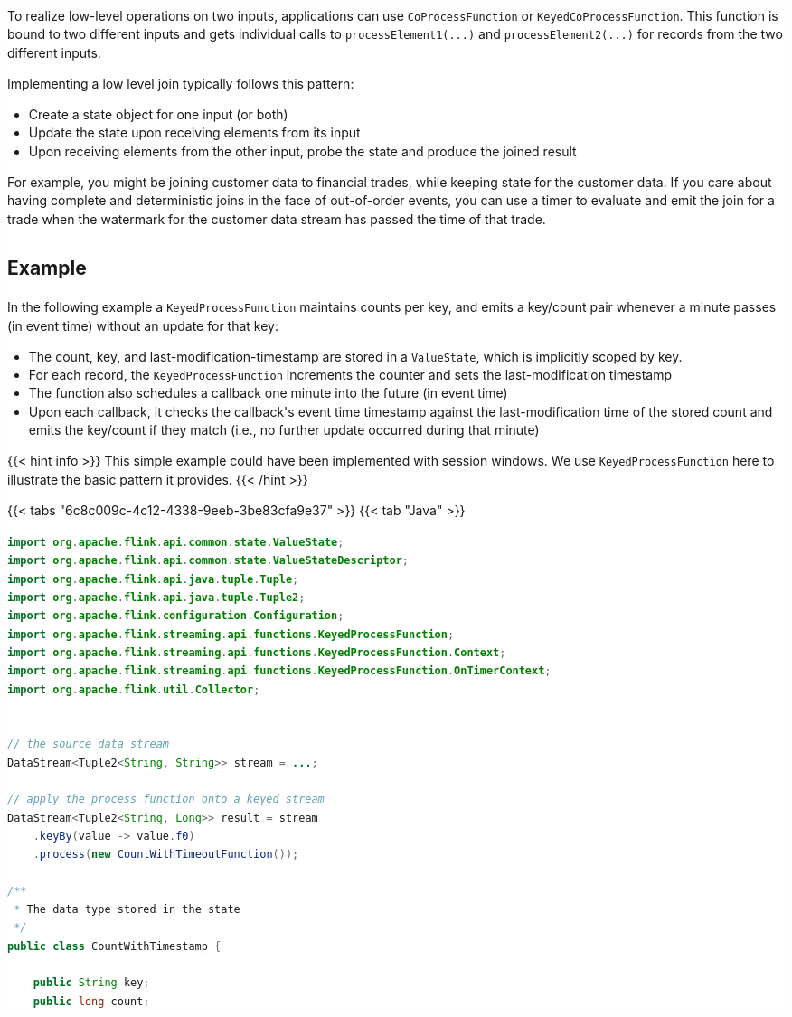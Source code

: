To realize low-level operations on two inputs, applications can use `CoProcessFunction` or `KeyedCoProcessFunction`. This
function is bound to two different inputs and gets individual calls to `processElement1(...)` and
`processElement2(...)` for records from the two different inputs.

Implementing a low level join typically follows this pattern:

  - Create a state object for one input (or both)
  - Update the state upon receiving elements from its input
  - Upon receiving elements from the other input, probe the state and produce the joined result

For example, you might be joining customer data to financial trades,
while keeping state for the customer data. If you care about having
complete and deterministic joins in the face of out-of-order events,
you can use a timer to evaluate and emit the join for a trade when the
watermark for the customer data stream has passed the time of that
trade.

## Example

In the following example a `KeyedProcessFunction` maintains counts per key, and emits a key/count pair whenever a minute passes (in event time) without an update for that key:

  - The count, key, and last-modification-timestamp are stored in a `ValueState`, which is implicitly scoped by key.
  - For each record, the `KeyedProcessFunction` increments the counter and sets the last-modification timestamp
  - The function also schedules a callback one minute into the future (in event time)
  - Upon each callback, it checks the callback's event time timestamp against the last-modification time of the stored count
    and emits the key/count if they match (i.e., no further update occurred during that minute)

{{< hint info >}}
This simple example could have been implemented with
session windows. We use `KeyedProcessFunction` here to illustrate the basic pattern it provides.
{{< /hint >}}

{{< tabs "6c8c009c-4c12-4338-9eeb-3be83cfa9e37" >}}
{{< tab "Java" >}}

```java
import org.apache.flink.api.common.state.ValueState;
import org.apache.flink.api.common.state.ValueStateDescriptor;
import org.apache.flink.api.java.tuple.Tuple;
import org.apache.flink.api.java.tuple.Tuple2;
import org.apache.flink.configuration.Configuration;
import org.apache.flink.streaming.api.functions.KeyedProcessFunction;
import org.apache.flink.streaming.api.functions.KeyedProcessFunction.Context;
import org.apache.flink.streaming.api.functions.KeyedProcessFunction.OnTimerContext;
import org.apache.flink.util.Collector;


// the source data stream
DataStream<Tuple2<String, String>> stream = ...;

// apply the process function onto a keyed stream
DataStream<Tuple2<String, Long>> result = stream
    .keyBy(value -> value.f0)
    .process(new CountWithTimeoutFunction());

/**
 * The data type stored in the state
 */
public class CountWithTimestamp {

    public String key;
    public long count;
```